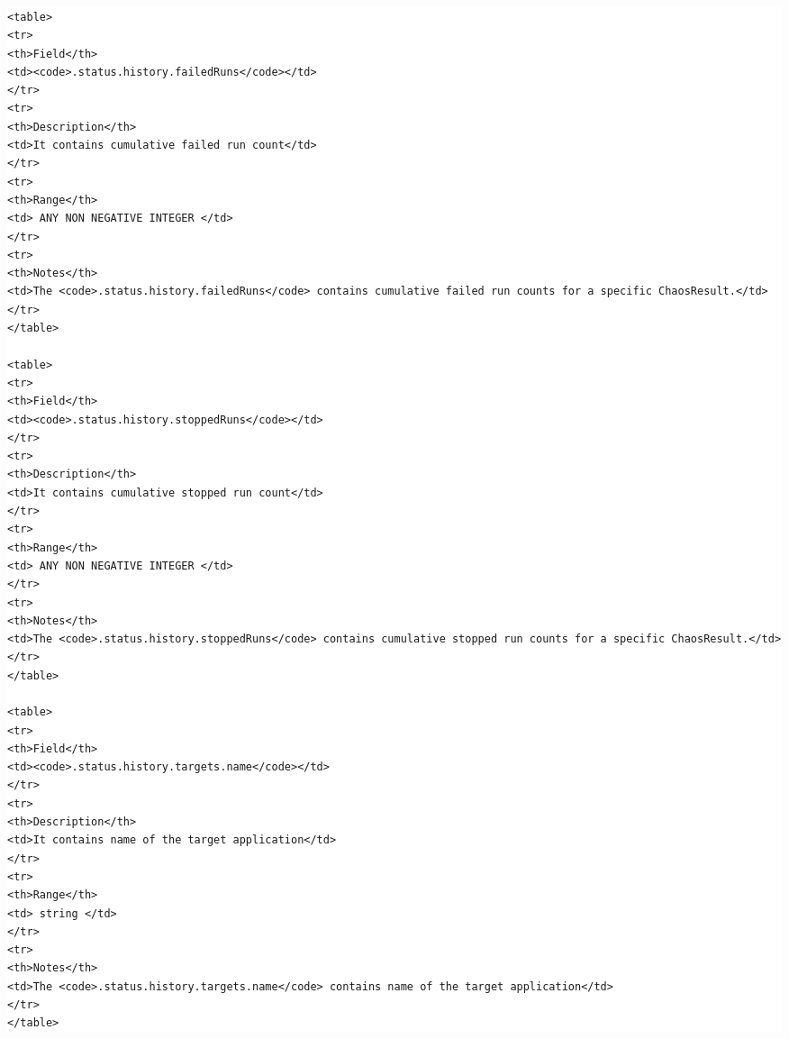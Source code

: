     <table>
    <tr>
    <th>Field</th>
    <td><code>.status.history.failedRuns</code></td>
    </tr>
    <tr>
    <th>Description</th>
    <td>It contains cumulative failed run count</td>
    </tr>
    <tr>
    <th>Range</th>
    <td> ANY NON NEGATIVE INTEGER </td>
    </tr>
    <tr>
    <th>Notes</th>
    <td>The <code>.status.history.failedRuns</code> contains cumulative failed run counts for a specific ChaosResult.</td>
    </tr>
    </table>

    <table>
    <tr>
    <th>Field</th>
    <td><code>.status.history.stoppedRuns</code></td>
    </tr>
    <tr>
    <th>Description</th>
    <td>It contains cumulative stopped run count</td>
    </tr>
    <tr>
    <th>Range</th>
    <td> ANY NON NEGATIVE INTEGER </td>
    </tr>
    <tr>
    <th>Notes</th>
    <td>The <code>.status.history.stoppedRuns</code> contains cumulative stopped run counts for a specific ChaosResult.</td>
    </tr>
    </table>

    <table>
    <tr>
    <th>Field</th>
    <td><code>.status.history.targets.name</code></td>
    </tr>
    <tr>
    <th>Description</th>
    <td>It contains name of the target application</td>
    </tr>
    <tr>
    <th>Range</th>
    <td> string </td>
    </tr>
    <tr>
    <th>Notes</th>
    <td>The <code>.status.history.targets.name</code> contains name of the target application</td>
    </tr>
    </table>
